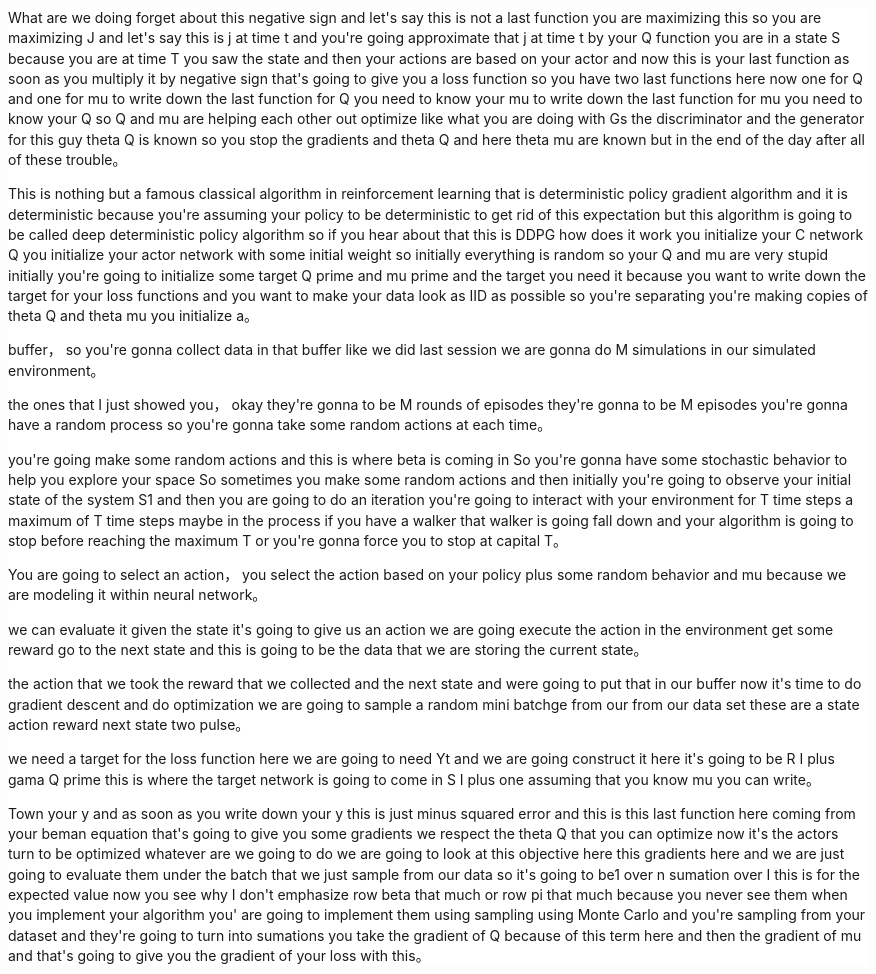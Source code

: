 What are we doing forget about this negative sign and let's say this is not a last function you are maximizing this so you are maximizing J and let's say this is j at time t and you're going approximate that j at time t by your Q function you are in a state S because you are at time T you saw the state and then your actions are based on your actor and now this is your last function as soon as you multiply it by negative sign that's going to give you a loss function so you have two last functions here now one for Q and one for mu to write down the last function for Q you need to know your mu to write down the last function for mu you need to know your Q so Q and mu are helping each other out optimize like what you are doing with Gs the discriminator and the generator for this guy theta Q is known so you stop the gradients and theta Q and here theta mu are known but in the end of the day after all of these trouble。

This is nothing but a famous classical algorithm in reinforcement learning that is deterministic policy gradient algorithm and it is deterministic because you're assuming your policy to be deterministic to get rid of this expectation but this algorithm is going to be called deep deterministic policy algorithm so if you hear about that this is DDPG how does it work you initialize your C network Q you initialize your actor network with some initial weight so initially everything is random so your Q and mu are very stupid initially you're going to initialize some target Q prime and mu prime and the target you need it because you want to write down the target for your loss functions and you want to make your data look as IID as possible so you're separating you're making copies of theta Q and theta mu you initialize a。

buffer， so you're gonna collect data in that buffer like we did last session we are gonna do M simulations in our simulated environment。

 the ones that I just showed you， okay they're gonna to be M rounds of episodes they're gonna to be M episodes you're gonna have a random process so you're gonna take some random actions at each time。

 you're going make some random actions and this is where beta is coming in So you're gonna have some stochastic behavior to help you explore your space So sometimes you make some random actions and then initially you're going to observe your initial state of the system S1 and then you are going to do an iteration you're going to interact with your environment for T time steps a maximum of T time steps maybe in the process if you have a walker that walker is going fall down and your algorithm is going to stop before reaching the maximum T or you're gonna force you to stop at capital T。

You are going to select an action， you select the action based on your policy plus some random behavior and mu because we are modeling it within neural network。

 we can evaluate it given the state it's going to give us an action we are going execute the action in the environment get some reward go to the next state and this is going to be the data that we are storing the current state。

 the action that we took the reward that we collected and the next state and were going to put that in our buffer now it's time to do gradient descent and do optimization we are going to sample a random mini batchge from our from our data set these are a state action reward next state two pulse。

 we need a target for the loss function here we are going to need Yt and we are going construct it here it's going to be R I plus gama Q prime this is where the target network is going to come in S I plus one assuming that you know mu you can write。

Town your y and as soon as you write down your y this is just minus squared error and this is this last function here coming from your beman equation that's going to give you some gradients we respect the theta Q that you can optimize now it's the actors turn to be optimized whatever are we going to do we are going to look at this objective here this gradients here and we are just going to evaluate them under the batch that we just sample from our data so it's going to be1 over n sumation over I this is for the expected value now you see why I don't emphasize row beta that much or row pi that much because you never see them when you implement your algorithm you' are going to implement them using sampling using Monte Carlo and you're sampling from your dataset and they're going to turn into sumations you take the gradient of Q because of this term here and then the gradient of mu and that's going to give you the gradient of your loss with this。
